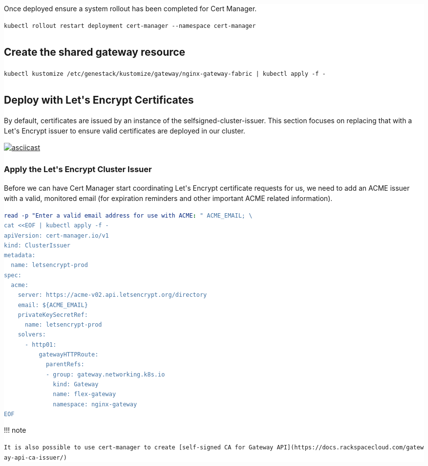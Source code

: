 Once deployed ensure a system rollout has been completed for Cert Manager.

``` shell
kubectl rollout restart deployment cert-manager --namespace cert-manager
```

## Create the shared gateway resource

``` shell
kubectl kustomize /etc/genestack/kustomize/gateway/nginx-gateway-fabric | kubectl apply -f -
```

## Deploy with Let's Encrypt Certificates

By default, certificates are issued by an instance of the selfsigned-cluster-issuer. This section focuses on replacing that with a
Let's Encrypt issuer to ensure valid certificates are deployed in our cluster.

[![asciicast](https://asciinema.org/a/h7npXnDjkSpn3uQtuQwWG9zju.svg)](https://asciinema.org/a/h7npXnDjkSpn3uQtuQwWG9zju)

### Apply the Let's Encrypt Cluster Issuer

Before we can have Cert Manager start coordinating Let's Encrypt certificate
requests for us, we need to add an ACME issuer with a valid, monitored
email (for expiration reminders and other important ACME related information).

``` yaml
read -p "Enter a valid email address for use with ACME: " ACME_EMAIL; \
cat <<EOF | kubectl apply -f -
apiVersion: cert-manager.io/v1
kind: ClusterIssuer
metadata:
  name: letsencrypt-prod
spec:
  acme:
    server: https://acme-v02.api.letsencrypt.org/directory
    email: ${ACME_EMAIL}
    privateKeySecretRef:
      name: letsencrypt-prod
    solvers:
      - http01:
          gatewayHTTPRoute:
            parentRefs:
            - group: gateway.networking.k8s.io
              kind: Gateway
              name: flex-gateway
              namespace: nginx-gateway
EOF
```

!!! note

    It is also possible to use cert-manager to create [self-signed CA for Gateway API](https://docs.rackspacecloud.com/gateway-api-ca-issuer/)
